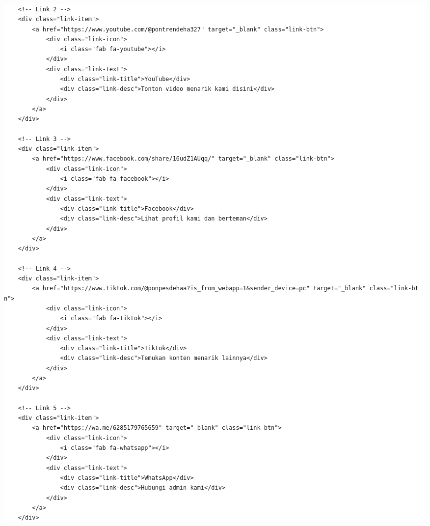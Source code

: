         <!-- Link 2 -->
        <div class="link-item">
            <a href="https://www.youtube.com/@pontrendeha327" target="_blank" class="link-btn">
                <div class="link-icon">
                    <i class="fab fa-youtube"></i>
                </div>
                <div class="link-text">
                    <div class="link-title">YouTube</div>
                    <div class="link-desc">Tonton video menarik kami disini</div>
                </div>
            </a>
        </div>

        <!-- Link 3 -->
        <div class="link-item">
            <a href="https://www.facebook.com/share/16udZ1AUqq/" target="_blank" class="link-btn">
                <div class="link-icon">
                    <i class="fab fa-facebook"></i>
                </div>
                <div class="link-text">
                    <div class="link-title">Facebook</div>
                    <div class="link-desc">Lihat profil kami dan berteman</div>
                </div>
            </a>
        </div>

        <!-- Link 4 -->
        <div class="link-item">
            <a href="https://www.tiktok.com/@ponpesdehaa?is_from_webapp=1&sender_device=pc" target="_blank" class="link-btn">
                <div class="link-icon">
                    <i class="fab fa-tiktok"></i>
                </div>
                <div class="link-text">
                    <div class="link-title">Tiktok</div>
                    <div class="link-desc">Temukan konten menarik lainnya</div>
                </div>
            </a>
        </div>

        <!-- Link 5 -->
        <div class="link-item">
            <a href="https://wa.me/6285179765659" target="_blank" class="link-btn">
                <div class="link-icon">
                    <i class="fab fa-whatsapp"></i>
                </div>
                <div class="link-text">
                    <div class="link-title">WhatsApp</div>
                    <div class="link-desc">Hubungi admin kami</div>
                </div>
            </a>
        </div>
